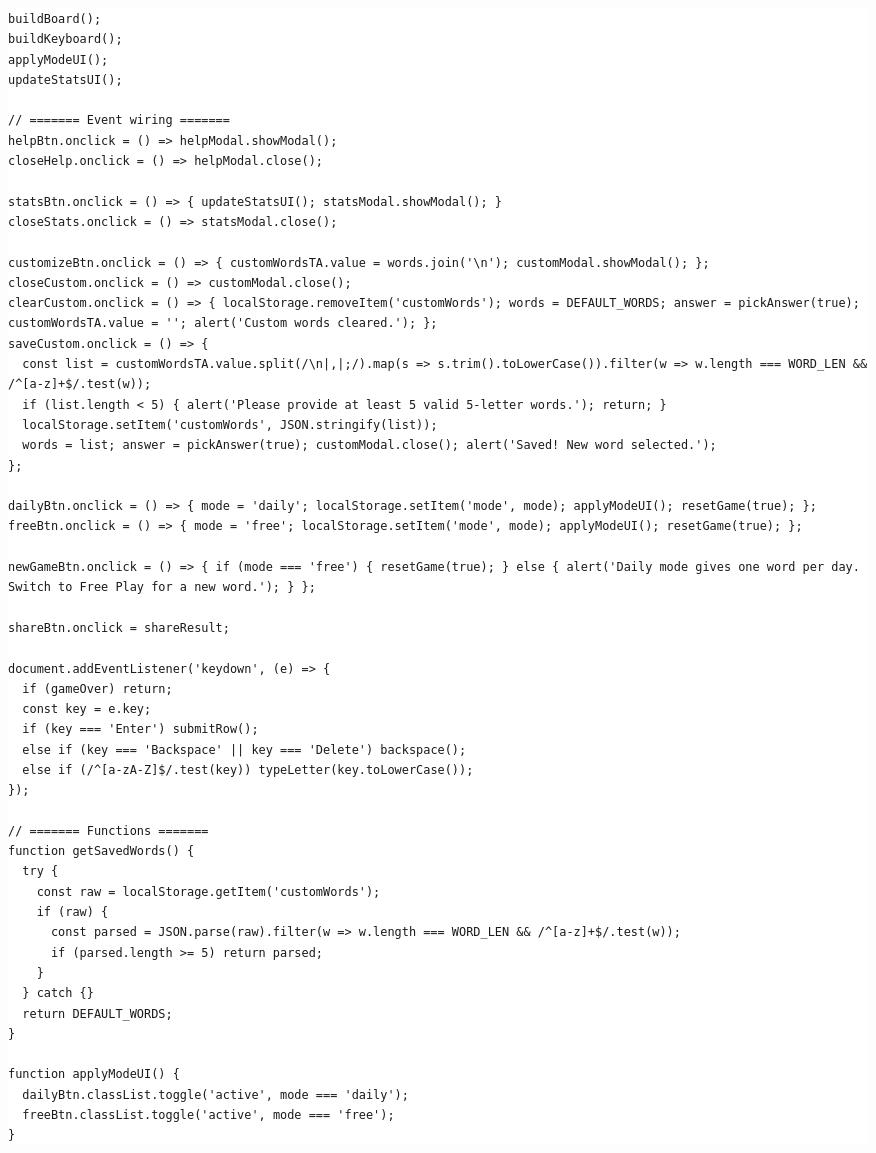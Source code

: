     buildBoard();
    buildKeyboard();
    applyModeUI();
    updateStatsUI();

    // ======= Event wiring =======
    helpBtn.onclick = () => helpModal.showModal();
    closeHelp.onclick = () => helpModal.close();

    statsBtn.onclick = () => { updateStatsUI(); statsModal.showModal(); }
    closeStats.onclick = () => statsModal.close();

    customizeBtn.onclick = () => { customWordsTA.value = words.join('\n'); customModal.showModal(); };
    closeCustom.onclick = () => customModal.close();
    clearCustom.onclick = () => { localStorage.removeItem('customWords'); words = DEFAULT_WORDS; answer = pickAnswer(true); customWordsTA.value = ''; alert('Custom words cleared.'); };
    saveCustom.onclick = () => {
      const list = customWordsTA.value.split(/\n|,|;/).map(s => s.trim().toLowerCase()).filter(w => w.length === WORD_LEN && /^[a-z]+$/.test(w));
      if (list.length < 5) { alert('Please provide at least 5 valid 5-letter words.'); return; }
      localStorage.setItem('customWords', JSON.stringify(list));
      words = list; answer = pickAnswer(true); customModal.close(); alert('Saved! New word selected.');
    };

    dailyBtn.onclick = () => { mode = 'daily'; localStorage.setItem('mode', mode); applyModeUI(); resetGame(true); };
    freeBtn.onclick = () => { mode = 'free'; localStorage.setItem('mode', mode); applyModeUI(); resetGame(true); };

    newGameBtn.onclick = () => { if (mode === 'free') { resetGame(true); } else { alert('Daily mode gives one word per day. Switch to Free Play for a new word.'); } };

    shareBtn.onclick = shareResult;

    document.addEventListener('keydown', (e) => {
      if (gameOver) return;
      const key = e.key;
      if (key === 'Enter') submitRow();
      else if (key === 'Backspace' || key === 'Delete') backspace();
      else if (/^[a-zA-Z]$/.test(key)) typeLetter(key.toLowerCase());
    });

    // ======= Functions =======
    function getSavedWords() {
      try {
        const raw = localStorage.getItem('customWords');
        if (raw) {
          const parsed = JSON.parse(raw).filter(w => w.length === WORD_LEN && /^[a-z]+$/.test(w));
          if (parsed.length >= 5) return parsed;
        }
      } catch {}
      return DEFAULT_WORDS;
    }

    function applyModeUI() {
      dailyBtn.classList.toggle('active', mode === 'daily');
      freeBtn.classList.toggle('active', mode === 'free');
    }
